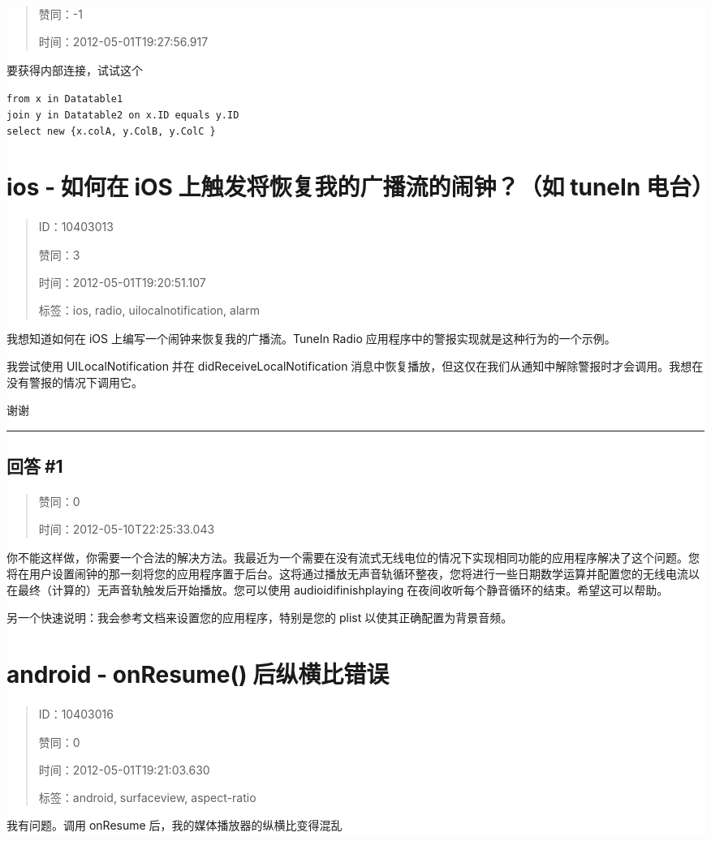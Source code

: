 > 赞同：-1
> 
> 时间：2012-05-01T19:27:56.917

要获得内部连接，试试这个

```
from x in Datatable1
join y in Datatable2 on x.ID equals y.ID
select new {x.colA, y.ColB, y.ColC } 
```

# ios - 如何在 iOS 上触发将恢复我的广播流的闹钟？（如 tuneIn 电台）

> ID：10403013
> 
> 赞同：3
> 
> 时间：2012-05-01T19:20:51.107
> 
> 标签：ios, radio, uilocalnotification, alarm

我想知道如何在 iOS 上编写一个闹钟来恢复我的广播流。TuneIn Radio 应用程序中的警报实现就是这种行为的一个示例。

我尝试使用 UILocalNotification 并在 didReceiveLocalNotification 消息中恢复播放，但这仅在我们从通知中解除警报时才会调用。我想在没有警报的情况下调用它。

谢谢

* * *

## 回答 #1

> 赞同：0
> 
> 时间：2012-05-10T22:25:33.043

你不能这样做，你需要一个合法的解决方法。我最近为一个需要在没有流式无线电位的情况下实现相同功能的应用程序解决了这个问题。您将在用户设置闹钟的那一刻将您的应用程序置于后台。这将通过播放无声音轨循环整夜，您将进行一些日期数学运算并配置您的无线电流以在最终（计算的）无声音轨触发后开始播放。您可以使用 audioidifinishplaying 在夜间收听每个静音循环的结束。希望这可以帮助。

另一个快速说明：我会参考文档来设置您的应用程序，特别是您的 plist 以使其正确配置为背景音频。

# android - onResume() 后纵横比错误

> ID：10403016
> 
> 赞同：0
> 
> 时间：2012-05-01T19:21:03.630
> 
> 标签：android, surfaceview, aspect-ratio

我有问题。调用 onResume 后，我的媒体播放器的纵横比变得混乱
